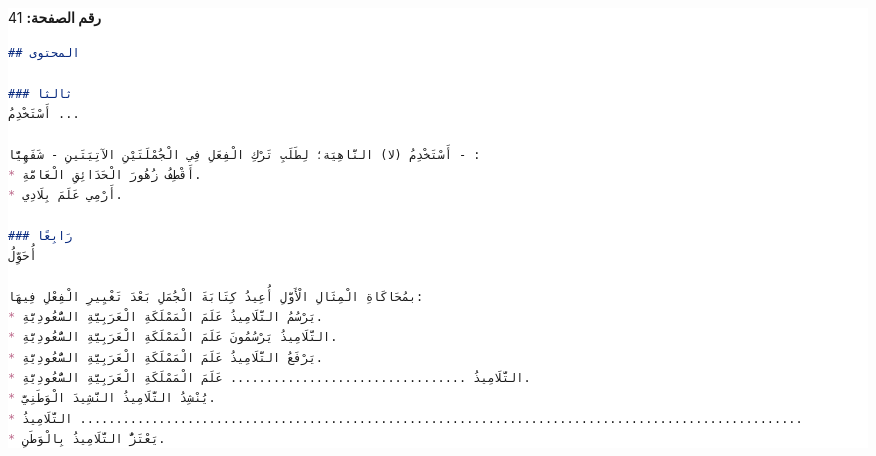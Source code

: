 **رقم الصفحة:** 41
```markdown
## المحتوى

### ثالثا
أَسْتَخْدِمُ ...

أَسْتَخْدِمُ (لا) النَّاهِيَة؛ لِطَلَبِ تَرْكِ الْفِعَلِ فِي الْجُمْلَتَيْنِ الآتِيَتَينِ - شَفَهِيًّا - :
* أَقْطِفُ زُهُورَ الْحَدَائِقِ الْعَامَّةِ.
* أَرْمِي عَلَمَ بِلَادِي.

### رَابِعًا
أُحَوِّلُ

بمُحَاكَاةِ الْمِثَالِ الْأَوَّلِ أُعِيدُ كِتَابَةَ الْجُمَلِ بَعْدَ تَغْيِيرِ الْفِعْلِ فِيهَا:
* يَرْسُمُ التَّلَامِيذُ عَلَمَ الْمَمْلَكَةِ الْعَرَبِيَّةِ السُّعُودِيَّةِ.
* التَّلَامِيذُ يَرْسُمُونَ عَلَمَ الْمَمْلَكَةِ الْعَرَبِيَّةِ السُّعُودِيَّةِ.
* يَرْفَعُ التَّلَامِيذُ عَلَمَ الْمَمْلَكَةِ الْعَرَبِيَّةِ السُّعُودِيَّةِ.
* التَّلَامِيذُ ................................. عَلَمَ الْمَمْلَكَةِ الْعَرَبِيَّةِ السُّعُودِيَّةِ.
* يُنْشِدُ التَّلَامِيذُ النَّشِيدَ الْوَطَنِيَّ.
* التَّلَامِيذُ .....................................................................................................
* يَعْتَزُّ التَّلَامِيذُ بِالْوَطَنِ.
